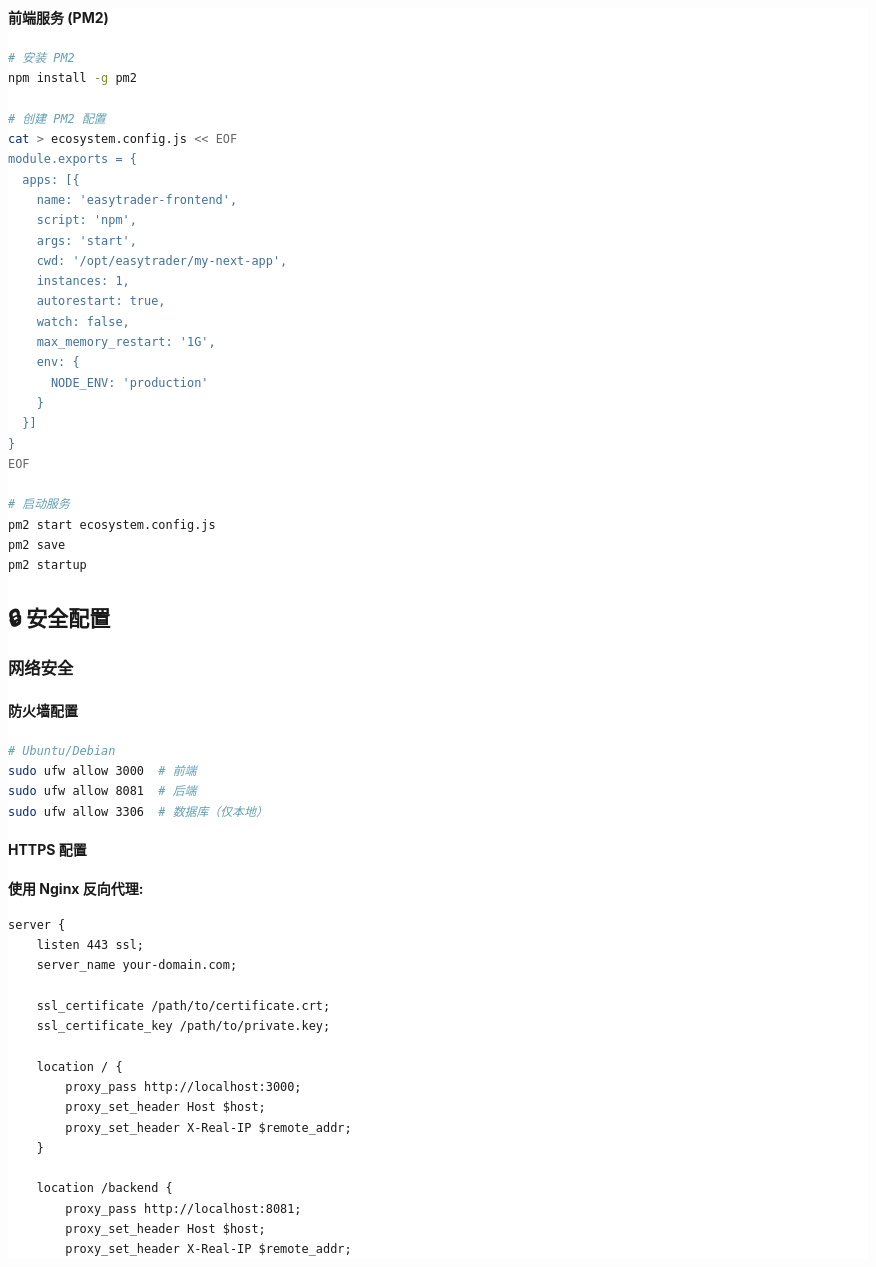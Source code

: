 #### 前端服务 (PM2)

```bash
# 安装 PM2
npm install -g pm2

# 创建 PM2 配置
cat > ecosystem.config.js << EOF
module.exports = {
  apps: [{
    name: 'easytrader-frontend',
    script: 'npm',
    args: 'start',
    cwd: '/opt/easytrader/my-next-app',
    instances: 1,
    autorestart: true,
    watch: false,
    max_memory_restart: '1G',
    env: {
      NODE_ENV: 'production'
    }
  }]
}
EOF

# 启动服务
pm2 start ecosystem.config.js
pm2 save
pm2 startup
```

## 🔒 安全配置

### 网络安全

#### 防火墙配置
```bash
# Ubuntu/Debian
sudo ufw allow 3000  # 前端
sudo ufw allow 8081  # 后端
sudo ufw allow 3306  # 数据库（仅本地）
```

#### HTTPS 配置

**使用 Nginx 反向代理:**
```nginx
server {
    listen 443 ssl;
    server_name your-domain.com;
    
    ssl_certificate /path/to/certificate.crt;
    ssl_certificate_key /path/to/private.key;
    
    location / {
        proxy_pass http://localhost:3000;
        proxy_set_header Host $host;
        proxy_set_header X-Real-IP $remote_addr;
    }
    
    location /backend {
        proxy_pass http://localhost:8081;
        proxy_set_header Host $host;
        proxy_set_header X-Real-IP $remote_addr;
```